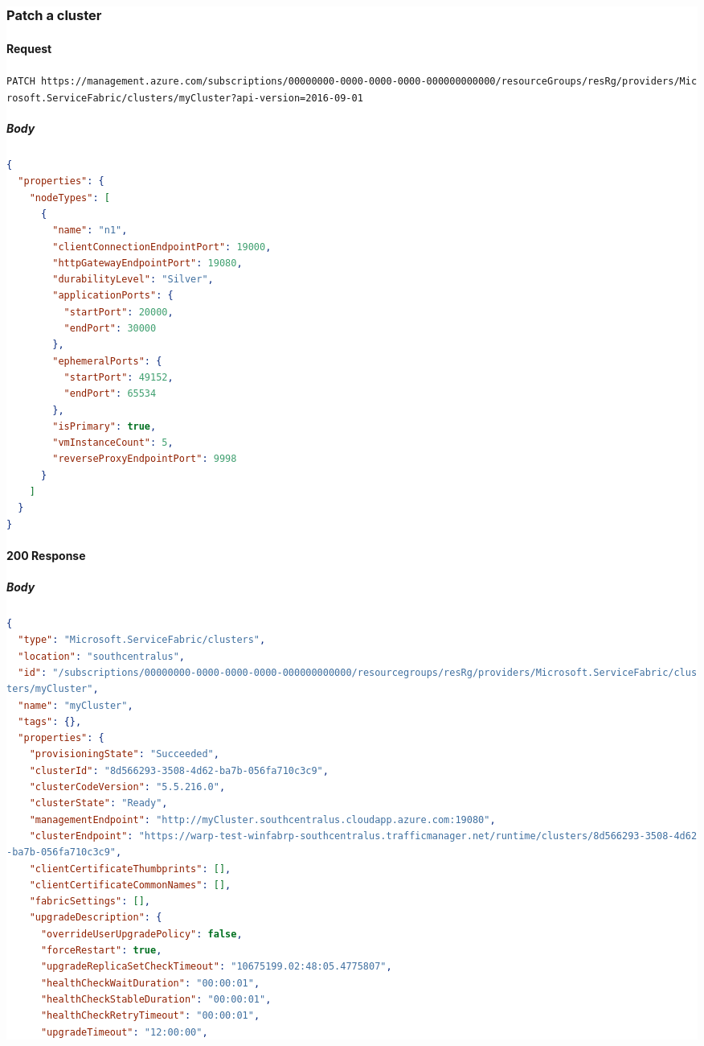 ### Patch a cluster

#### Request
```
PATCH https://management.azure.com/subscriptions/00000000-0000-0000-0000-000000000000/resourceGroups/resRg/providers/Microsoft.ServiceFabric/clusters/myCluster?api-version=2016-09-01
```

##### Body
```json
{
  "properties": {
    "nodeTypes": [
      {
        "name": "n1",
        "clientConnectionEndpointPort": 19000,
        "httpGatewayEndpointPort": 19080,
        "durabilityLevel": "Silver",
        "applicationPorts": {
          "startPort": 20000,
          "endPort": 30000
        },
        "ephemeralPorts": {
          "startPort": 49152,
          "endPort": 65534
        },
        "isPrimary": true,
        "vmInstanceCount": 5,
        "reverseProxyEndpointPort": 9998
      }
    ]
  }
}
```

#### 200 Response
##### Body
```json
{
  "type": "Microsoft.ServiceFabric/clusters",
  "location": "southcentralus",
  "id": "/subscriptions/00000000-0000-0000-0000-000000000000/resourcegroups/resRg/providers/Microsoft.ServiceFabric/clusters/myCluster",
  "name": "myCluster",
  "tags": {},
  "properties": {
    "provisioningState": "Succeeded",
    "clusterId": "8d566293-3508-4d62-ba7b-056fa710c3c9",
    "clusterCodeVersion": "5.5.216.0",
    "clusterState": "Ready",
    "managementEndpoint": "http://myCluster.southcentralus.cloudapp.azure.com:19080",
    "clusterEndpoint": "https://warp-test-winfabrp-southcentralus.trafficmanager.net/runtime/clusters/8d566293-3508-4d62-ba7b-056fa710c3c9",
    "clientCertificateThumbprints": [],
    "clientCertificateCommonNames": [],
    "fabricSettings": [],
    "upgradeDescription": {
      "overrideUserUpgradePolicy": false,
      "forceRestart": true,
      "upgradeReplicaSetCheckTimeout": "10675199.02:48:05.4775807",
      "healthCheckWaitDuration": "00:00:01",
      "healthCheckStableDuration": "00:00:01",
      "healthCheckRetryTimeout": "00:00:01",
      "upgradeTimeout": "12:00:00",
```